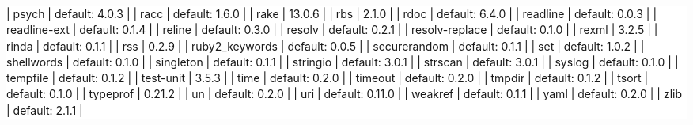 | psych  | default: 4.0.3 |
| racc  | default: 1.6.0 |
| rake  | 13.0.6 |
| rbs  | 2.1.0 |
| rdoc  | default: 6.4.0 |
| readline  | default: 0.0.3 |
| readline-ext  | default: 0.1.4 |
| reline  | default: 0.3.0 |
| resolv  | default: 0.2.1 |
| resolv-replace  | default: 0.1.0 |
| rexml  | 3.2.5 |
| rinda  | default: 0.1.1 |
| rss  | 0.2.9 |
| ruby2_keywords  | default: 0.0.5 |
| securerandom  | default: 0.1.1 |
| set  | default: 1.0.2 |
| shellwords  | default: 0.1.0 |
| singleton  | default: 0.1.1 |
| stringio  | default: 3.0.1 |
| strscan  | default: 3.0.1 |
| syslog  | default: 0.1.0 |
| tempfile  | default: 0.1.2 |
| test-unit  | 3.5.3 |
| time  | default: 0.2.0 |
| timeout  | default: 0.2.0 |
| tmpdir  | default: 0.1.2 |
| tsort  | default: 0.1.0 |
| typeprof  | 0.21.2 |
| un  | default: 0.2.0 |
| uri  | default: 0.11.0 |
| weakref  | default: 0.1.1 |
| yaml  | default: 0.2.0 |
| zlib  | default: 2.1.1 |
